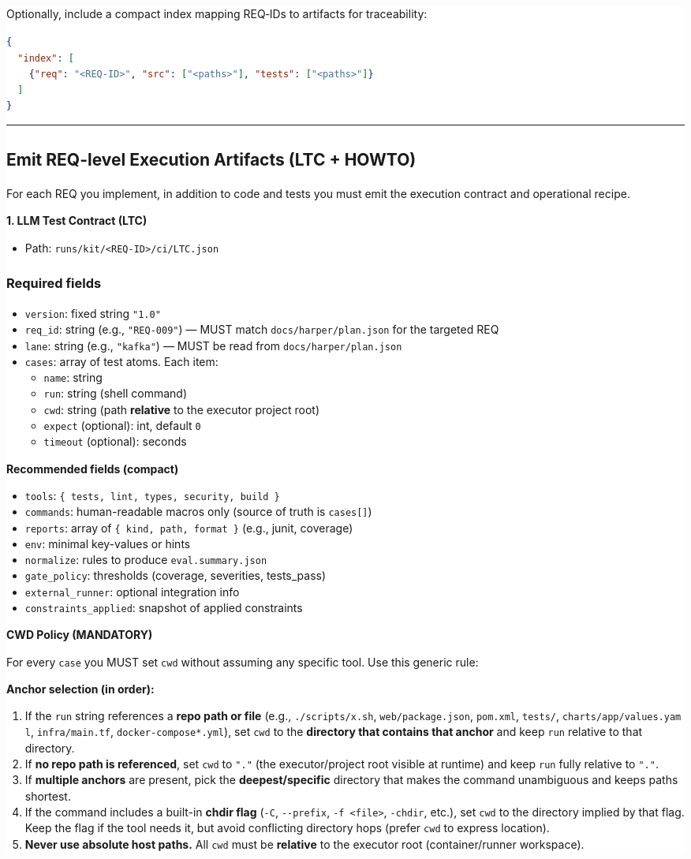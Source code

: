 Optionally, include a compact index mapping REQ‑IDs to artifacts for traceability:

```json
{
  "index": [
    {"req": "<REQ-ID>", "src": ["<paths>"], "tests": ["<paths>"]}
  ]
}
```
---

## Emit REQ-level Execution Artifacts (LTC + HOWTO)

For each REQ you implement, in addition to code and tests you must emit the execution contract and operational recipe.

**1. LLM Test Contract (LTC)**

- Path: `runs/kit/<REQ-ID>/ci/LTC.json`
### Required fields
- `version`: fixed string `"1.0"`
- `req_id`: string (e.g., `"REQ-009"`) — MUST match `docs/harper/plan.json` for the targeted REQ
- `lane`: string (e.g., `"kafka"`) — MUST be read from `docs/harper/plan.json`
- `cases`: array of test atoms. Each item:
  - `name`: string
  - `run`: string (shell command)
  - `cwd`: string (path **relative** to the executor project root)
  - `expect` (optional): int, default `0`
  - `timeout` (optional): seconds

**Recommended fields (compact)**

- `tools`: `{ tests, lint, types, security, build }`
- `commands`: human-readable macros only (source of truth is `cases[]`)
- `reports`: array of `{ kind, path, format }` (e.g., junit, coverage)
- `env`: minimal key-values or hints
- `normalize`: rules to produce `eval.summary.json`
- `gate_policy`: thresholds (coverage, severities, tests_pass)
- `external_runner`: optional integration info
- `constraints_applied`: snapshot of applied constraints

**CWD Policy (MANDATORY)**

For every `case` you MUST set `cwd` without assuming any specific tool. Use this generic rule:

**Anchor selection (in order):**
1) If the `run` string references a **repo path or file** (e.g., `./scripts/x.sh`, `web/package.json`, `pom.xml`, `tests/`, `charts/app/values.yaml`, `infra/main.tf`, `docker-compose*.yml`), set `cwd` to the **directory that contains that anchor** and keep `run` relative to that directory.
2) If **no repo path is referenced**, set `cwd` to `"."` (the executor/project root visible at runtime) and keep `run` fully relative to `"."`.
3) If **multiple anchors** are present, pick the **deepest/specific** directory that makes the command unambiguous and keeps paths shortest.
4) If the command includes a built-in **chdir flag** (`-C`, `--prefix`, `-f <file>`, `-chdir`, etc.), set `cwd` to the directory implied by that flag. Keep the flag if the tool needs it, but avoid conflicting directory hops (prefer `cwd` to express location).
5) **Never use absolute host paths.** All `cwd` must be **relative** to the executor root (container/runner workspace).
